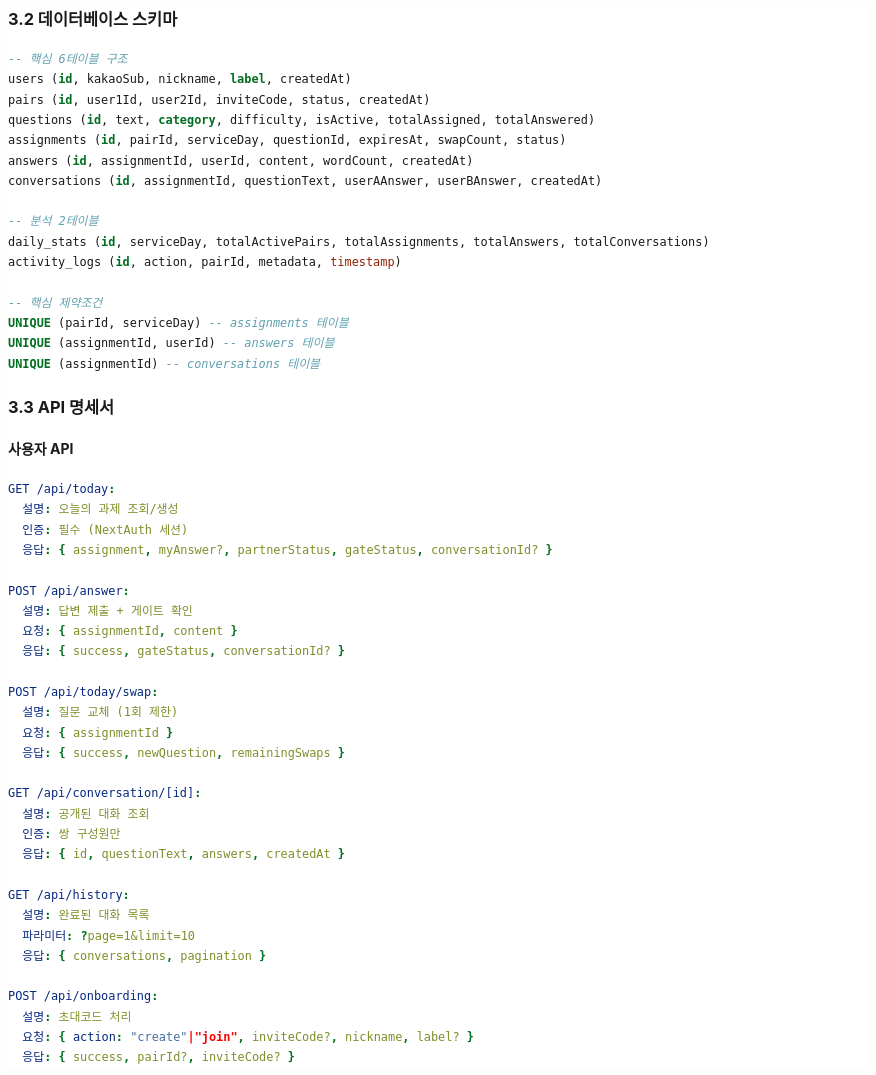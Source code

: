 ### 3.2 데이터베이스 스키마
```sql
-- 핵심 6테이블 구조
users (id, kakaoSub, nickname, label, createdAt)
pairs (id, user1Id, user2Id, inviteCode, status, createdAt)  
questions (id, text, category, difficulty, isActive, totalAssigned, totalAnswered)
assignments (id, pairId, serviceDay, questionId, expiresAt, swapCount, status)
answers (id, assignmentId, userId, content, wordCount, createdAt)
conversations (id, assignmentId, questionText, userAAnswer, userBAnswer, createdAt)

-- 분석 2테이블
daily_stats (id, serviceDay, totalActivePairs, totalAssignments, totalAnswers, totalConversations)
activity_logs (id, action, pairId, metadata, timestamp)

-- 핵심 제약조건
UNIQUE (pairId, serviceDay) -- assignments 테이블
UNIQUE (assignmentId, userId) -- answers 테이블  
UNIQUE (assignmentId) -- conversations 테이블
```

### 3.3 API 명세서

#### **사용자 API**
```yaml
GET /api/today:
  설명: 오늘의 과제 조회/생성
  인증: 필수 (NextAuth 세션)
  응답: { assignment, myAnswer?, partnerStatus, gateStatus, conversationId? }

POST /api/answer:
  설명: 답변 제출 + 게이트 확인
  요청: { assignmentId, content }
  응답: { success, gateStatus, conversationId? }
  
POST /api/today/swap:
  설명: 질문 교체 (1회 제한)  
  요청: { assignmentId }
  응답: { success, newQuestion, remainingSwaps }

GET /api/conversation/[id]:
  설명: 공개된 대화 조회
  인증: 쌍 구성원만
  응답: { id, questionText, answers, createdAt }

GET /api/history:
  설명: 완료된 대화 목록
  파라미터: ?page=1&limit=10
  응답: { conversations, pagination }

POST /api/onboarding:
  설명: 초대코드 처리  
  요청: { action: "create"|"join", inviteCode?, nickname, label? }
  응답: { success, pairId?, inviteCode? }
```

